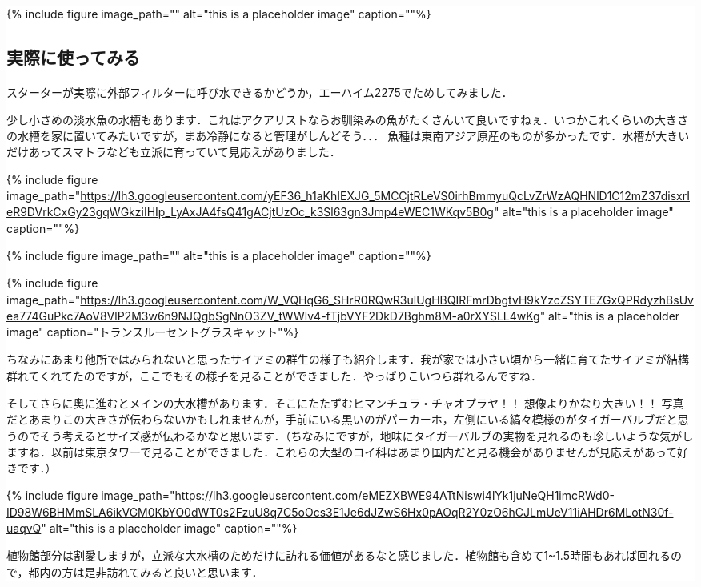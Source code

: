{% include figure image_path="" alt="this is a placeholder image" caption=""%}


## 実際に使ってみる

スターターが実際に外部フィルターに呼び水できるかどうか，エーハイム2275でためしてみました．





少し小さめの淡水魚の水槽もあります．これはアクアリストならお馴染みの魚がたくさんいて良いですねぇ．いつかこれくらいの大きさの水槽を家に置いてみたいですが，まあ冷静になると管理がしんどそう．．． 魚種は東南アジア原産のものが多かったです．水槽が大きいだけあってスマトラなども立派に育っていて見応えがありました．

{% include figure image_path="https://lh3.googleusercontent.com/yEF36_h1aKhIEXJG_5MCCjtRLeVS0irhBmmyuQcLvZrWzAQHNlD1C12mZ37disxrIeR9DVrkCxGy23gqWGkziIHIp_LyAxJA4fsQ41gACjtUzOc_k3Sl63gn3Jmp4eWEC1WKqv5B0g" alt="this is a placeholder image" caption=""%}

{% include figure image_path="" alt="this is a placeholder image" caption=""%}

{% include figure image_path="https://lh3.googleusercontent.com/W_VQHqG6_SHrR0RQwR3ulUgHBQIRFmrDbgtvH9kYzcZSYTEZGxQPRdyzhBsUvea774GuPkc7AoV8VlP2M3w6n9NJQgbSgNnO3ZV_tWWlv4-fTjbVYF2DkD7Bghm8M-a0rXYSLL4wKg" alt="this is a placeholder image" caption="トランスルーセントグラスキャット"%}


ちなみにあまり他所ではみられないと思ったサイアミの群生の様子も紹介します．我が家では小さい頃から一緒に育てたサイアミが結構群れてくれてたのですが，ここでもその様子を見ることができました．やっぱりこいつら群れるんですね．

<iframe width="560" height="315" src="https://www.youtube.com/embed/nNNcLnL8lS0" title="YouTube video player" frameborder="0" allow="accelerometer; autoplay; clipboard-write; encrypted-media; gyroscope; picture-in-picture" allowfullscreen></iframe>

そしてさらに奥に進むとメインの大水槽があります．そこにたたずむヒマンチュラ・チャオプラヤ！！ 想像よりかなり大きい！！ 
写真だとあまりこの大きさが伝わらないかもしれませんが，手前にいる黒いのがパーカーホ，左側にいる縞々模様のがタイガーバルブだと思うのでそう考えるとサイズ感が伝わるかなと思います．（ちなみにですが，地味にタイガーバルブの実物を見れるのも珍しいような気がしますね．以前は東京タワーで見ることができました．これらの大型のコイ科はあまり国内だと見る機会がありませんが見応えがあって好きです．）

{% include figure image_path="https://lh3.googleusercontent.com/eMEZXBWE94ATtNiswi4lYk1juNeQH1imcRWd0-ID98W6BHMmSLA6ikVGM0KbYO0dWT0s2FzuU8q7C5oOcs3E1Je6dJZwS6Hx0pAOqR2Y0zO6hCJLmUeV11iAHDr6MLotN30f-uaqvQ" alt="this is a placeholder image" caption=""%}

植物館部分は割愛しますが，立派な大水槽のためだけに訪れる価値があるなと感じました．植物館も含めて1~1.5時間もあれば回れるので，都内の方は是非訪れてみると良いと思います．



















